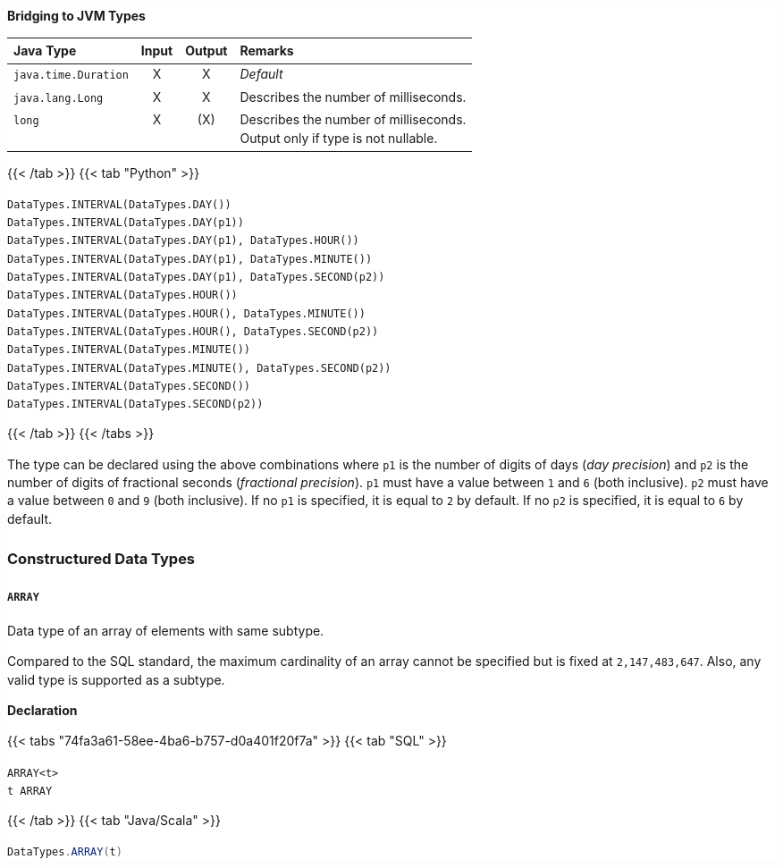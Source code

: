**Bridging to JVM Types**

| Java Type           | Input | Output | Remarks                               |
|:--------------------|:-----:|:------:|:--------------------------------------|
|`java.time.Duration` | X     | X      | *Default*                             |
|`java.lang.Long`     | X     | X      | Describes the number of milliseconds. |
|`long`               | X     | (X)    | Describes the number of milliseconds.<br>Output only if type is not nullable. |

{{< /tab >}}
{{< tab "Python" >}}
```python
DataTypes.INTERVAL(DataTypes.DAY())
DataTypes.INTERVAL(DataTypes.DAY(p1))
DataTypes.INTERVAL(DataTypes.DAY(p1), DataTypes.HOUR())
DataTypes.INTERVAL(DataTypes.DAY(p1), DataTypes.MINUTE())
DataTypes.INTERVAL(DataTypes.DAY(p1), DataTypes.SECOND(p2))
DataTypes.INTERVAL(DataTypes.HOUR())
DataTypes.INTERVAL(DataTypes.HOUR(), DataTypes.MINUTE())
DataTypes.INTERVAL(DataTypes.HOUR(), DataTypes.SECOND(p2))
DataTypes.INTERVAL(DataTypes.MINUTE())
DataTypes.INTERVAL(DataTypes.MINUTE(), DataTypes.SECOND(p2))
DataTypes.INTERVAL(DataTypes.SECOND())
DataTypes.INTERVAL(DataTypes.SECOND(p2))
```
{{< /tab >}}
{{< /tabs >}}

The type can be declared using the above combinations where `p1` is the number of digits of days
(*day precision*) and `p2` is the number of digits of fractional seconds (*fractional precision*).
`p1` must have a value between `1` and `6` (both inclusive). `p2` must have a value between `0`
and `9` (both inclusive). If no `p1` is specified, it is equal to `2` by default. If no `p2` is
specified, it is equal to `6` by default.

### Constructured Data Types

#### `ARRAY`

Data type of an array of elements with same subtype.

Compared to the SQL standard, the maximum cardinality of an array cannot be specified but is
fixed at `2,147,483,647`. Also, any valid type is supported as a subtype.

**Declaration**

{{< tabs "74fa3a61-58ee-4ba6-b757-d0a401f20f7a" >}}
{{< tab "SQL" >}}
```text
ARRAY<t>
t ARRAY
```
{{< /tab >}}
{{< tab "Java/Scala" >}}
```java
DataTypes.ARRAY(t)
```
